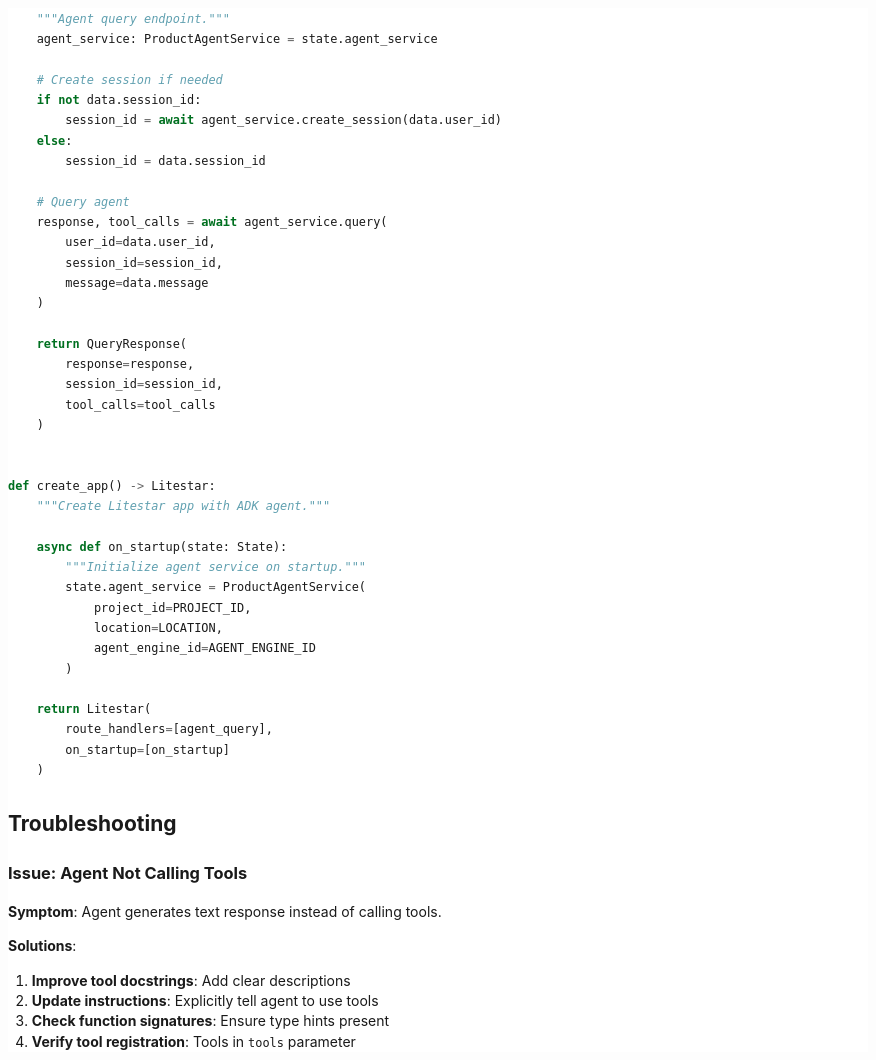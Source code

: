 ```python
    """Agent query endpoint."""
    agent_service: ProductAgentService = state.agent_service

    # Create session if needed
    if not data.session_id:
        session_id = await agent_service.create_session(data.user_id)
    else:
        session_id = data.session_id

    # Query agent
    response, tool_calls = await agent_service.query(
        user_id=data.user_id,
        session_id=session_id,
        message=data.message
    )

    return QueryResponse(
        response=response,
        session_id=session_id,
        tool_calls=tool_calls
    )


def create_app() -> Litestar:
    """Create Litestar app with ADK agent."""

    async def on_startup(state: State):
        """Initialize agent service on startup."""
        state.agent_service = ProductAgentService(
            project_id=PROJECT_ID,
            location=LOCATION,
            agent_engine_id=AGENT_ENGINE_ID
        )

    return Litestar(
        route_handlers=[agent_query],
        on_startup=[on_startup]
    )
```

## Troubleshooting

### Issue: Agent Not Calling Tools

**Symptom**: Agent generates text response instead of calling tools.

**Solutions**:

1. **Improve tool docstrings**: Add clear descriptions
2. **Update instructions**: Explicitly tell agent to use tools
3. **Check function signatures**: Ensure type hints present
4. **Verify tool registration**: Tools in `tools` parameter

